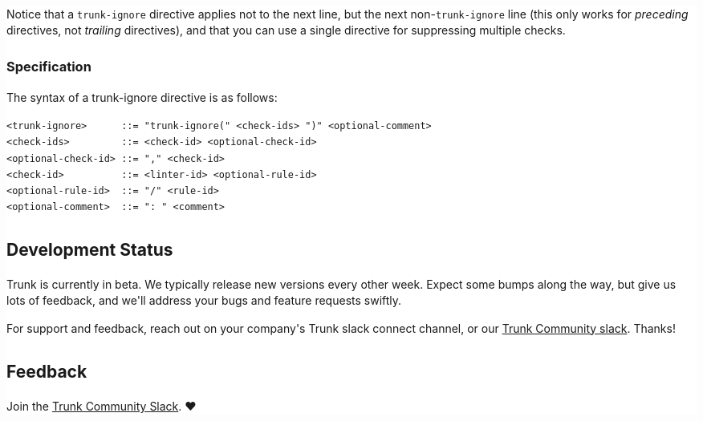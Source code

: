 Notice that a `trunk-ignore` directive applies not to the next line, but the next non-`trunk-ignore`
line (this only works for _preceding_ directives, not _trailing_ directives), and that you can use a
single directive for suppressing multiple checks.

### Specification

The syntax of a trunk-ignore directive is as follows:

```text
<trunk-ignore>      ::= "trunk-ignore(" <check-ids> ")" <optional-comment>
<check-ids>         ::= <check-id> <optional-check-id>
<optional-check-id> ::= "," <check-id>
<check-id>          ::= <linter-id> <optional-rule-id>
<optional-rule-id>  ::= "/" <rule-id>
<optional-comment>  ::= ": " <comment>
```

## Development Status

Trunk is currently in beta. We typically release new versions every other week. Expect some bumps
along the way, but give us lots of feedback, and we'll address your bugs and feature requests
swiftly.

For support and feedback, reach out on your company's Trunk slack connect channel, or our
[Trunk Community slack](https://slack.trunk.io). Thanks!

## Feedback

Join the [Trunk Community Slack](https://slack.trunk.io/). ❤️
